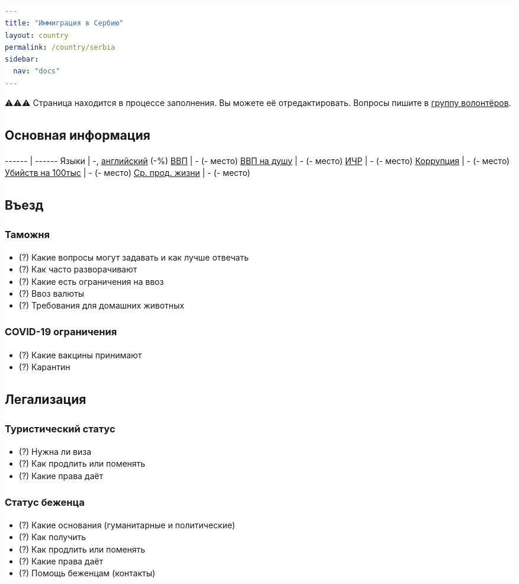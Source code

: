 ```yaml
---
title: "Иммиграция в Сербию"
layout: country
permalink: /country/serbia
sidebar:
  nav: "docs"
---
```


⚠️⚠️⚠️ Страница находится в процессе заполнения. Вы можете её отредактировать. Вопросы пишите в [группу волонтёров](https://t.me/+FHi3FnJaoWJkMDAx).

## Основная информация

------ | ------
Языки | -, [английский]({{site.info__speak_en}}) (-%)
[ВВП]({{site.info__vvp}}) | - (- место)
[ВВП на душу]({{site.info__vvp_on_unit}}) | - (- место)
[ИЧР]({{site.info__ichr}}) | - (- место)
[Коррупция]({{site.info__corruption}}) | - (- место)
[Убийств на 100тыс]({{site.info__kill_per_unit}}) | - (- место)
[Ср. прод. жизни]({{site.info__time_life}}) | - (- место)

## Въезд

### Таможня

- (?) Какие вопросы могут задавать и как лучше отвечать
- (?) Как часто разворачивают
- (?) Какие есть ограничения на ввоз
- (?) Ввоз валюты
- (?) Требования для домашних животных

### COVID-19 ограничения

- (?) Какие вакцины принимают
- (?) Карантин

## Легализация

### Туристический статус

- (?) Нужна ли виза
- (?) Как продлить или поменять
- (?) Какие права даёт

### Статус беженца

- (?) Какие основания (гуманитарные и политические)
- (?) Как получить
- (?) Как продлить или поменять
- (?) Какие права даёт
- (?) Помощь беженцам (контакты)
